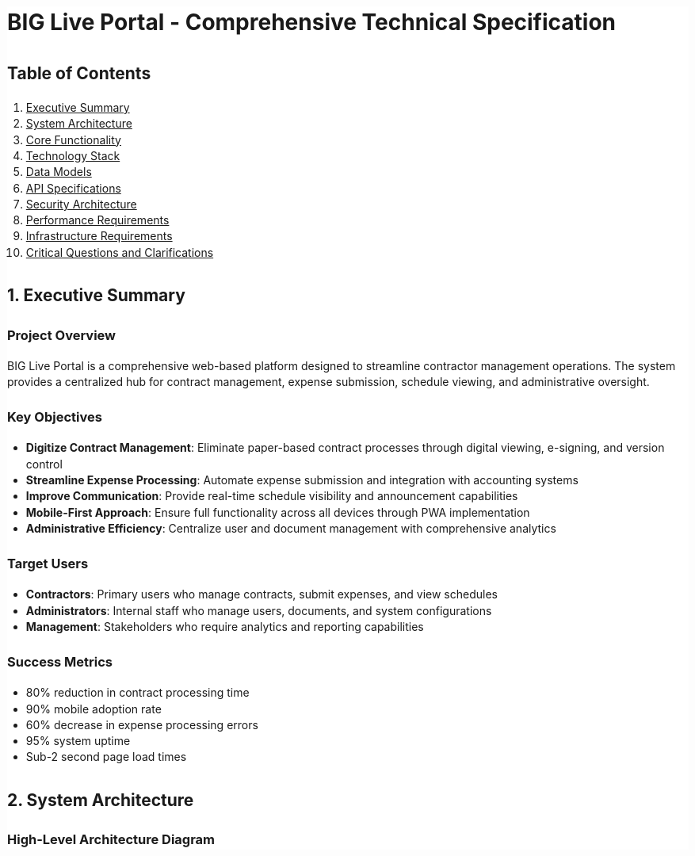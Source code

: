 # BIG Live Portal - Comprehensive Technical Specification

## Table of Contents
1. [Executive Summary](#executive-summary)
2. [System Architecture](#system-architecture)
3. [Core Functionality](#core-functionality)
4. [Technology Stack](#technology-stack)
5. [Data Models](#data-models)
6. [API Specifications](#api-specifications)
7. [Security Architecture](#security-architecture)
8. [Performance Requirements](#performance-requirements)
9. [Infrastructure Requirements](#infrastructure-requirements)
10. [Critical Questions and Clarifications](#critical-questions-and-clarifications)

## 1. Executive Summary

### Project Overview
BIG Live Portal is a comprehensive web-based platform designed to streamline contractor management operations. The system provides a centralized hub for contract management, expense submission, schedule viewing, and administrative oversight.

### Key Objectives
- **Digitize Contract Management**: Eliminate paper-based contract processes through digital viewing, e-signing, and version control
- **Streamline Expense Processing**: Automate expense submission and integration with accounting systems
- **Improve Communication**: Provide real-time schedule visibility and announcement capabilities
- **Mobile-First Approach**: Ensure full functionality across all devices through PWA implementation
- **Administrative Efficiency**: Centralize user and document management with comprehensive analytics

### Target Users
- **Contractors**: Primary users who manage contracts, submit expenses, and view schedules
- **Administrators**: Internal staff who manage users, documents, and system configurations
- **Management**: Stakeholders who require analytics and reporting capabilities

### Success Metrics
- 80% reduction in contract processing time
- 90% mobile adoption rate
- 60% decrease in expense processing errors
- 95% system uptime
- Sub-2 second page load times

## 2. System Architecture

### High-Level Architecture Diagram
